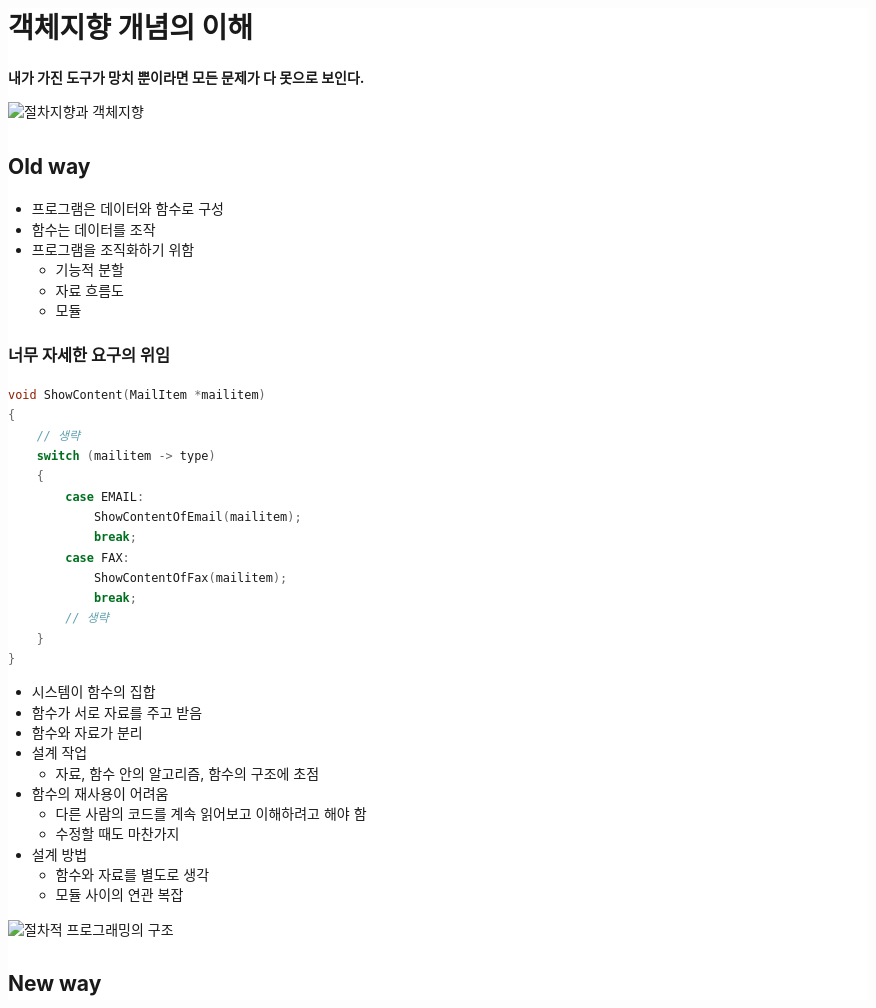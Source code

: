 # 객체지향 개념의 이해

**내가 가진 도구가 망치 뿐이라면 모든 문제가 다 못으로 보인다.**

![절차지향과 객체지향](https://miro.medium.com/max/1600/1*1RDWiHNMBy9iR434gVibgw.png)

## Old way

* 프로그램은 데이터와 함수로 구성
* 함수는 데이터를 조작
* 프로그램을 조직화하기 위함
    * 기능적 분할
    * 자료 흐름도
    * 모듈

### 너무 자세한 요구의 위임

```c
void ShowContent(MailItem *mailitem)
{
    // 생략
    switch (mailitem -> type)
    {
        case EMAIL:
            ShowContentOfEmail(mailitem);
            break;
        case FAX:
            ShowContentOfFax(mailitem);
            break;
        // 생략
    }
}
```

* 시스템이 함수의 집합
* 함수가 서로 자료를 주고 받음
* 함수와 자료가 분리
* 설계 작업
    * 자료, 함수 안의 알고리즘, 함수의 구조에 초점
* 함수의 재사용이 어려움
    * 다른 사람의 코드를 계속 읽어보고 이해하려고 해야 함
    * 수정할 때도 마찬가지
* 설계 방법
    * 함수와 자료를 별도로 생각
    * 모듈 사이의 연관 복잡

![절차적 프로그래밍의 구조](https://www.ebuddyblog.com/wp-content/uploads/2017/03/introduction-to-oops-concepts-5-638.jpg)

## New way
